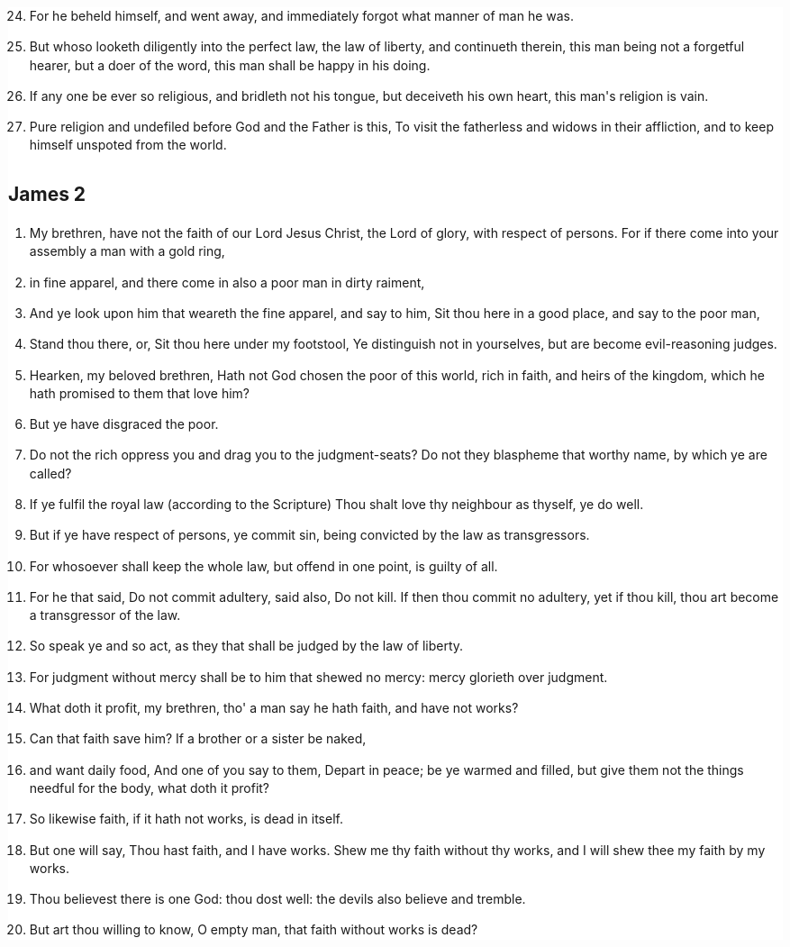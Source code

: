 24. For he beheld himself, and went away, and immediately forgot what manner of man he was.

25. But whoso looketh diligently into the perfect law, the law of liberty, and continueth therein, this man being not a forgetful hearer, but a doer of the word, this man shall be happy in his doing.

26. If any one be ever so religious, and bridleth not his tongue, but deceiveth his own heart, this man's religion is vain.

27. Pure religion and undefiled before God and the Father is this, To visit the fatherless and widows in their affliction, and to keep himself unspoted from the world.

## James 2

1. My brethren, have not the faith of our Lord Jesus Christ, the Lord of glory, with respect of persons. For if there come into your assembly a man with a gold ring,

2. in fine apparel, and there come in also a poor man in dirty raiment,

3. And ye look upon him that weareth the fine apparel, and say to him, Sit thou here in a good place, and say to the poor man,

4. Stand thou there, or, Sit thou here under my footstool, Ye distinguish not in yourselves, but are become evil-reasoning judges.

5. Hearken, my beloved brethren, Hath not God chosen the poor of this world, rich in faith, and heirs of the kingdom, which he hath promised to them that love him?

6. But ye have disgraced the poor.

7. Do not the rich oppress you and drag you to the judgment-seats? Do not they blaspheme that worthy name, by which ye are called?

8. If ye fulfil the royal law (according to the Scripture) Thou shalt love thy neighbour as thyself, ye do well.

9. But if ye have respect of persons, ye commit sin, being convicted by the law as transgressors.

10. For whosoever shall keep the whole law, but offend in one point, is guilty of all.

11. For he that said, Do not commit adultery, said also, Do not kill. If then thou commit no adultery, yet if thou kill, thou art become a transgressor of the law.

12. So speak ye and so act, as they that shall be judged by the law of liberty.

13. For judgment without mercy shall be to him that shewed no mercy: mercy glorieth over judgment.

14. What doth it profit, my brethren, tho' a man say he hath faith, and have not works?

15. Can that faith save him? If a brother or a sister be naked,

16. and want daily food, And one of you say to them, Depart in peace; be ye warmed and filled, but give them not the things needful for the body, what doth it profit?

17. So likewise faith, if it hath not works, is dead in itself.

18. But one will say, Thou hast faith, and I have works. Shew me thy faith without thy works, and I will shew thee my faith by my works.

19. Thou believest there is one God: thou dost well: the devils also believe and tremble.

20. But art thou willing to know, O empty man, that faith without works is dead?
